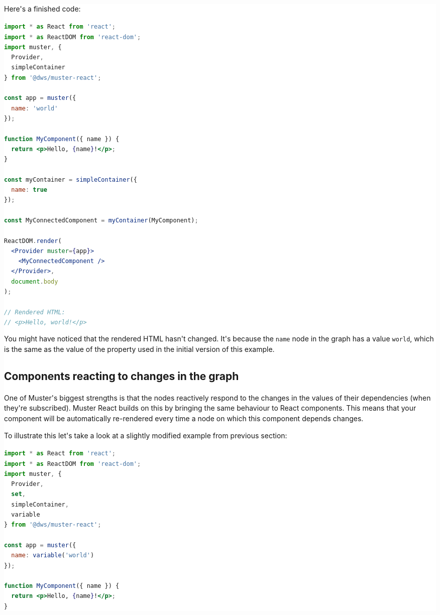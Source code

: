 Here's a finished code:

```jsx harmony
import * as React from 'react';
import * as ReactDOM from 'react-dom';
import muster, {
  Provider,
  simpleContainer
} from '@dws/muster-react';

const app = muster({
  name: 'world'
});

function MyComponent({ name }) {
  return <p>Hello, {name}!</p>;
}

const myContainer = simpleContainer({
  name: true
});

const MyConnectedComponent = myContainer(MyComponent);

ReactDOM.render(
  <Provider muster={app}>
    <MyConnectedComponent />
  </Provider>,
  document.body
);

// Rendered HTML:
// <p>Hello, world!</p>
```

You might have noticed that the rendered HTML hasn't changed. It's because the `name` node in the graph has a value `world`, which is the same as the value of the property used in the initial version of this example.

## Components reacting to changes in the graph

One of Muster's biggest strengths is that the nodes reactively respond to the changes in the values of their dependencies (when they're subscribed). Muster React builds on this by bringing the same behaviour to React components. This means that your component will be automatically re-rendered every time a node on which this component depends changes.

To illustrate this let's take a look at a slightly modified example from previous section:

```jsx harmony
import * as React from 'react';
import * as ReactDOM from 'react-dom';
import muster, {
  Provider,
  set,
  simpleContainer,
  variable
} from '@dws/muster-react';

const app = muster({
  name: variable('world')
});

function MyComponent({ name }) {
  return <p>Hello, {name}!</p>;
}

```